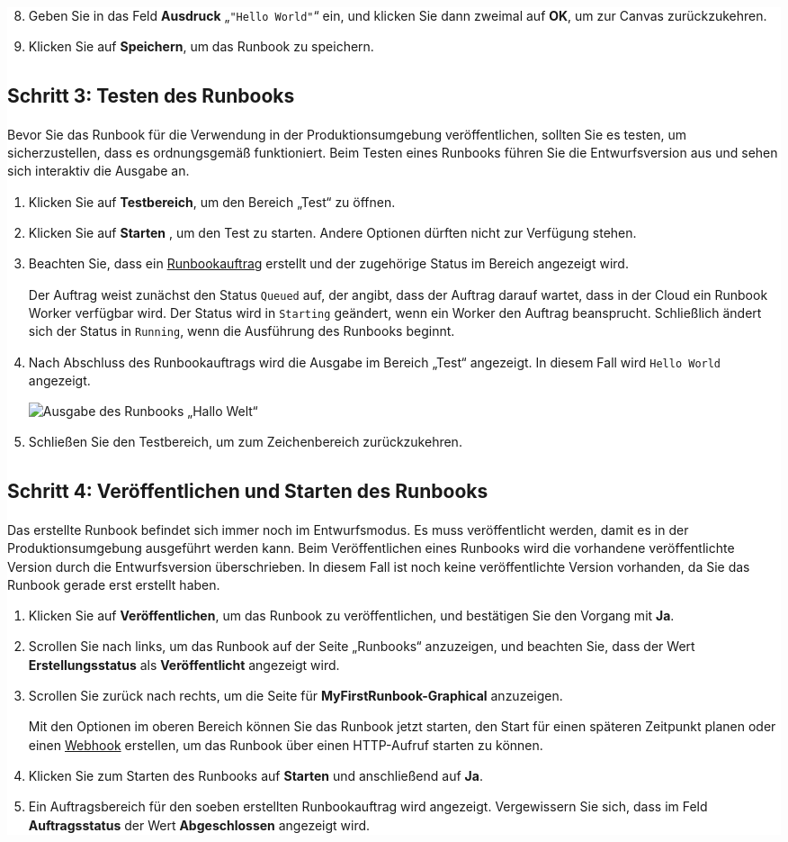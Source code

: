 8. Geben Sie in das Feld **Ausdruck** „`"Hello World"`“ ein, und klicken Sie dann zweimal auf **OK**, um zur Canvas zurückzukehren.

9. Klicken Sie auf **Speichern**, um das Runbook zu speichern.

## <a name="step-3---test-the-runbook"></a>Schritt 3: Testen des Runbooks

Bevor Sie das Runbook für die Verwendung in der Produktionsumgebung veröffentlichen, sollten Sie es testen, um sicherzustellen, dass es ordnungsgemäß funktioniert. Beim Testen eines Runbooks führen Sie die Entwurfsversion aus und sehen sich interaktiv die Ausgabe an.

1. Klicken Sie auf **Testbereich**, um den Bereich „Test“ zu öffnen.

2. Klicken Sie auf **Starten** , um den Test zu starten. Andere Optionen dürften nicht zur Verfügung stehen.

3. Beachten Sie, dass ein [Runbookauftrag](../automation-runbook-execution.md) erstellt und der zugehörige Status im Bereich angezeigt wird.

   Der Auftrag weist zunächst den Status `Queued` auf, der angibt, dass der Auftrag darauf wartet, dass in der Cloud ein Runbook Worker verfügbar wird. Der Status wird in `Starting` geändert, wenn ein Worker den Auftrag beansprucht. Schließlich ändert sich der Status in `Running`, wenn die Ausführung des Runbooks beginnt.

4. Nach Abschluss des Runbookauftrags wird die Ausgabe im Bereich „Test“ angezeigt. In diesem Fall wird `Hello World` angezeigt.

    ![Ausgabe des Runbooks „Hallo Welt“](../media/automation-tutorial-runbook-graphical/runbook-test-results.png)

5. Schließen Sie den Testbereich, um zum Zeichenbereich zurückzukehren.

## <a name="step-4---publish-and-start-the-runbook"></a>Schritt 4: Veröffentlichen und Starten des Runbooks

Das erstellte Runbook befindet sich immer noch im Entwurfsmodus. Es muss veröffentlicht werden, damit es in der Produktionsumgebung ausgeführt werden kann. Beim Veröffentlichen eines Runbooks wird die vorhandene veröffentlichte Version durch die Entwurfsversion überschrieben. In diesem Fall ist noch keine veröffentlichte Version vorhanden, da Sie das Runbook gerade erst erstellt haben.

1. Klicken Sie auf **Veröffentlichen**, um das Runbook zu veröffentlichen, und bestätigen Sie den Vorgang mit **Ja**.

2. Scrollen Sie nach links, um das Runbook auf der Seite „Runbooks“ anzuzeigen, und beachten Sie, dass der Wert **Erstellungsstatus** als **Veröffentlicht** angezeigt wird.

3. Scrollen Sie zurück nach rechts, um die Seite für **MyFirstRunbook-Graphical** anzuzeigen.

   Mit den Optionen im oberen Bereich können Sie das Runbook jetzt starten, den Start für einen späteren Zeitpunkt planen oder einen [Webhook](../automation-webhooks.md) erstellen, um das Runbook über einen HTTP-Aufruf starten zu können.

4. Klicken Sie zum Starten des Runbooks auf **Starten** und anschließend auf **Ja**.

5. Ein Auftragsbereich für den soeben erstellten Runbookauftrag wird angezeigt. Vergewissern Sie sich, dass im Feld **Auftragsstatus** der Wert **Abgeschlossen** angezeigt wird.
